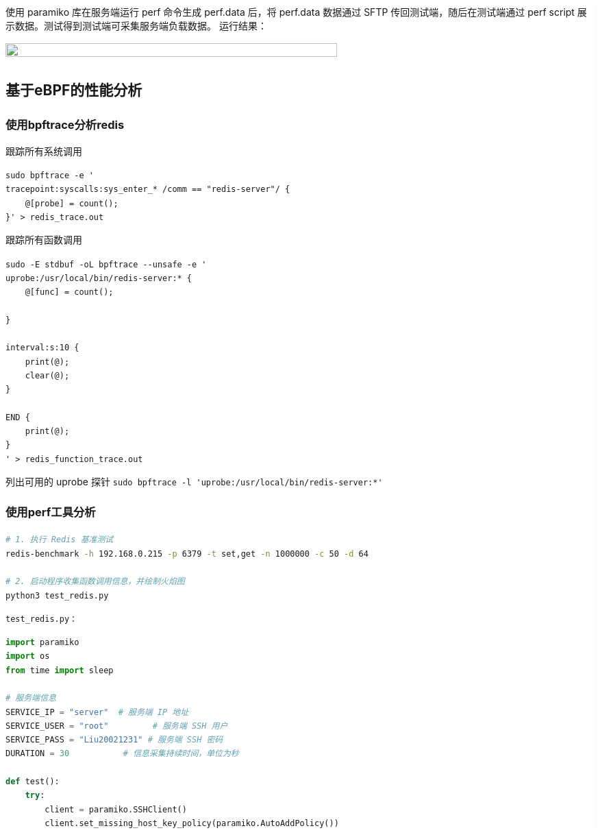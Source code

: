 使用 paramiko 库在服务端运行 perf 命令生成 perf.data 后，将 perf.data 数据通过 SFTP 传回测试端，随后在测试端通过 perf script 展示数据。测试得到测试端可采集服务端负载数据。
运行结果：

<img src="./assets/采集数据.png" height="75%" width="75%">


## 基于eBPF的性能分析
### 使用bpftrace分析redis
跟踪所有系统调用
```
sudo bpftrace -e '
tracepoint:syscalls:sys_enter_* /comm == "redis-server"/ {
    @[probe] = count();
}' > redis_trace.out

```

跟踪所有函数调用
```
sudo -E stdbuf -oL bpftrace --unsafe -e '
uprobe:/usr/local/bin/redis-server:* {
    @[func] = count();
    
}

interval:s:10 {
    print(@);
    clear(@);
}

END {
    print(@);
}
' > redis_function_trace.out
```

列出可用的 uprobe 探针
`sudo bpftrace -l 'uprobe:/usr/local/bin/redis-server:*'`

### 使用perf工具分析
```sh
# 1. 执行 Redis 基准测试
redis-benchmark -h 192.168.0.215 -p 6379 -t set,get -n 1000000 -c 50 -d 64

# 2. 启动程序收集函数调用信息，并绘制火焰图
python3 test_redis.py
```

`test_redis.py：`
```python
import paramiko
import os
from time import sleep

# 服务端信息
SERVICE_IP = "server"  # 服务端 IP 地址
SERVICE_USER = "root"         # 服务端 SSH 用户
SERVICE_PASS = "Liu20021231" # 服务端 SSH 密码
DURATION = 30           # 信息采集持续时间，单位为秒

def test():
    try:
        client = paramiko.SSHClient()
        client.set_missing_host_key_policy(paramiko.AutoAddPolicy())
```